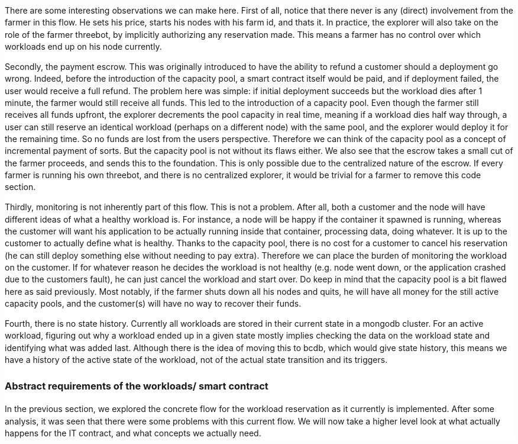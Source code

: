 There are some interesting observations we can make here. First of all, notice
that there never is any (direct) involvement from the farmer in this flow. He sets
his price, starts his nodes with his farm id, and thats it. In practice, the explorer
will also take on the role of the farmer threebot, by implicitly authorizing any
reservation made. This means a farmer has no control over which workloads end up
on his node currently.

Secondly, the payment escrow. This was originally introduced to have the ability
to refund a customer should a deployment go wrong. Indeed, before the introduction
of the capacity pool, a smart contract itself would be paid, and if deployment
failed, the user would receive a full refund. The problem here was simple:
if initial deployment succeeds but the workload dies after 1 minute, the
farmer would still receive all funds. This led to the introduction of a capacity
pool. Even though the farmer still receives all funds upfront, the explorer decrements
the pool capacity in real time, meaning if a workload dies half way through, a user
can still reserve an identical workload (perhaps on a different node) with the same
pool, and the explorer would deploy it for the remaining time. So no funds are lost
from the users perspective. Therefore we can think of the capacity pool as a concept
of incremental payment of sorts. But the capacity pool is not without its flaws either.
We also see that the escrow takes a small cut of the farmer proceeds, and sends
this to the foundation. This is only possible due to the centralized nature of the
escrow. If every farmer is running his own threebot, and there is no centralized
explorer, it would be trivial for a farmer to remove this code section.

Thirdly, monitoring is not inherently part of this flow. This is not a problem.
After all, both a customer and the node will have different ideas of what a healthy
workload is. For instance, a node will be happy if the container it spawned is running,
whereas the customer will want his application to be actually running inside that
container, processing data, doing whatever. It is up to the customer to actually
define what is healthy. Thanks to the capacity pool, there is no cost for a customer
to cancel his reservation (he can still deploy something else without needing to
pay extra). Therefore we can place the burden of monitoring the workload on the
customer. If for whatever reason he decides the workload is not healthy (e.g. node
went down, or the application crashed due to the customers fault), he can just
cancel the workload and start over. Do keep in mind that the capacity pool is a
bit flawed here as said previously. Most notably, if the farmer shuts down all
his nodes and quits, he will have all money for the still active capacity pools,
and the customer(s) will have no way to recover their funds.

Fourth, there is no state history. Currently all workloads are stored in their
current state in a mongodb cluster. For an active workload, figuring out why
a workload ended up in a given state mostly implies checking the data on the workload
state and identifying what was added last. Although there is the idea of moving
this to bcdb, which would give state history, this means we have a history of the
active state of the workload, not of the actual state transition and its triggers.

### Abstract requirements of the workloads/ smart contract

In the previous section, we explored the concrete flow for the workload reservation
as it currently is implemented. After some analysis, it was seen that there were
some problems with this current flow. We will now take a higher level look at what
actually happens for the IT contract, and what concepts we actually need.
